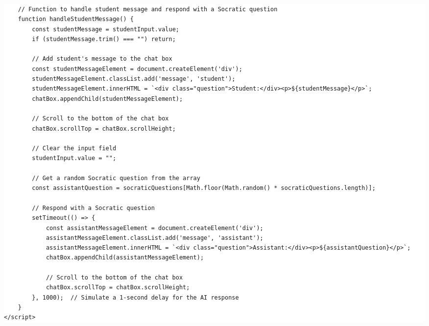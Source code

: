         // Function to handle student message and respond with a Socratic question
        function handleStudentMessage() {
            const studentMessage = studentInput.value;
            if (studentMessage.trim() === "") return;

            // Add student's message to the chat box
            const studentMessageElement = document.createElement('div');
            studentMessageElement.classList.add('message', 'student');
            studentMessageElement.innerHTML = `<div class="question">Student:</div><p>${studentMessage}</p>`;
            chatBox.appendChild(studentMessageElement);

            // Scroll to the bottom of the chat box
            chatBox.scrollTop = chatBox.scrollHeight;

            // Clear the input field
            studentInput.value = "";

            // Get a random Socratic question from the array
            const assistantQuestion = socraticQuestions[Math.floor(Math.random() * socraticQuestions.length)];

            // Respond with a Socratic question
            setTimeout(() => {
                const assistantMessageElement = document.createElement('div');
                assistantMessageElement.classList.add('message', 'assistant');
                assistantMessageElement.innerHTML = `<div class="question">Assistant:</div><p>${assistantQuestion}</p>`;
                chatBox.appendChild(assistantMessageElement);

                // Scroll to the bottom of the chat box
                chatBox.scrollTop = chatBox.scrollHeight;
            }, 1000);  // Simulate a 1-second delay for the AI response
        }
    </script>

</body>
</html>
